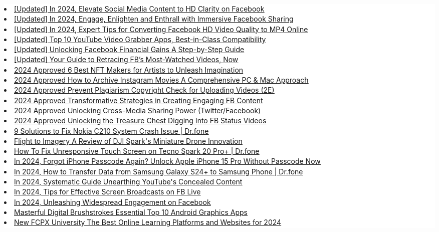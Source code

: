 <li><a href="https://facebook-videos.techidaily.com/updated-in-2024-elevate-social-media-content-to-hd-clarity-on-facebook/"><u>[Updated] In 2024, Elevate Social Media Content to HD Clarity on Facebook</u></a></li>
<li><a href="https://facebook-videos.techidaily.com/updated-in-2024-engage-enlighten-and-enthrall-with-immersive-facebook-sharing/"><u>[Updated] In 2024, Engage, Enlighten and Enthrall with Immersive Facebook Sharing</u></a></li>
<li><a href="https://facebook-videos.techidaily.com/updated-in-2024-expert-tips-for-converting-facebook-hd-video-quality-to-mp4-online/"><u>[Updated] In 2024, Expert Tips for Converting Facebook HD Video Quality to MP4 Online</u></a></li>
<li><a href="https://facebook-videos.techidaily.com/updated-top-10-youtube-video-grabber-apps-best-in-class-compatibility/"><u>[Updated] Top 10 YouTube Video Grabber Apps, Best-in-Class Compatibility</u></a></li>
<li><a href="https://facebook-videos.techidaily.com/updated-unlocking-facebook-financial-gains-a-step-by-step-guide/"><u>[Updated] Unlocking Facebook Financial Gains  A Step-by-Step Guide</u></a></li>
<li><a href="https://facebook-videos.techidaily.com/updated-your-guide-to-retracing-fbs-most-watched-videos-now/"><u>[Updated] Your Guide to Retracing FB’s Most-Watched Videos, Now</u></a></li>
<li><a href="https://fox-blue.techidaily.com/2024-approved-6-best-nft-makers-for-artists-to-unleash-imagination/"><u>2024 Approved  6 Best NFT Makers for Artists to Unleash Imagination</u></a></li>
<li><a href="https://instagram-clips.techidaily.com/2024-approved-how-to-archive-instagram-movies-a-comprehensive-pc-and-mac-approach/"><u>2024 Approved  How to Archive Instagram Movies  A Comprehensive PC & Mac Approach</u></a></li>
<li><a href="https://tiktok-video-recordings.techidaily.com/2024-approved-prevent-plagiarism-copyright-check-for-uploading-videos-2e/"><u>2024 Approved  Prevent Plagiarism  Copyright Check for Uploading Videos (2E)</u></a></li>
<li><a href="https://facebook-videos.techidaily.com/2024-approved-transformative-strategies-in-creating-engaging-fb-content/"><u>2024 Approved  Transformative Strategies in Creating Engaging FB Content</u></a></li>
<li><a href="https://facebook-videos.techidaily.com/2024-approved-unlocking-cross-media-sharing-power-twitterfacebook/"><u>2024 Approved  Unlocking Cross-Media Sharing Power (Twitter/Facebook)</u></a></li>
<li><a href="https://facebook-videos.techidaily.com/2024-approved-unlocking-the-treasure-chest-digging-into-fb-status-videos/"><u>2024 Approved  Unlocking the Treasure Chest  Digging Into FB Status Videos</u></a></li>
<li><a href="https://howto.techidaily.com/9-solutions-to-fix-nokia-c210-system-crash-issue-drfone-by-drfone-fix-android-problems-fix-android-problems/"><u>9 Solutions to Fix Nokia C210 System Crash Issue | Dr.fone</u></a></li>
<li><a href="https://extra-hints.techidaily.com/flight-to-imagery-a-review-of-dji-sparks-miniature-drone-innovation/"><u>Flight to Imagery  A Review of DJI Spark's Miniature Drone Innovation</u></a></li>
<li><a href="https://fix-guide.techidaily.com/how-to-fix-unresponsive-touch-screen-on-tecno-spark-20-proplus-drfone-by-drfone-fix-android-problems-fix-android-problems/"><u>How To Fix Unresponsive Touch Screen on Tecno Spark 20 Pro+ | Dr.fone</u></a></li>
<li><a href="https://ios-unlock.techidaily.com/in-2024-forgot-iphone-passcode-again-unlock-apple-iphone-15-pro-without-passcode-now-by-drfone-ios/"><u>In 2024, Forgot iPhone Passcode Again? Unlock Apple iPhone 15 Pro Without Passcode Now</u></a></li>
<li><a href="https://android-transfer.techidaily.com/in-2024-how-to-transfer-data-from-samsung-galaxy-s24plus-to-samsung-phone-drfone-by-drfone-transfer-from-android-transfer-from-android/"><u>In 2024, How to Transfer Data from Samsung Galaxy S24+ to Samsung Phone | Dr.fone</u></a></li>
<li><a href="https://youtube-stream.techidaily.com/in-2024-systematic-guide-unearthing-youtubes-concealed-content/"><u>In 2024, Systematic Guide  Unearthing YouTube's Concealed Content</u></a></li>
<li><a href="https://facebook-videos.techidaily.com/in-2024-tips-for-effective-screen-broadcasts-on-fb-live/"><u>In 2024, Tips for Effective Screen Broadcasts on FB Live</u></a></li>
<li><a href="https://facebook-videos.techidaily.com/in-2024-unleashing-widespread-engagement-on-facebook/"><u>In 2024, Unleashing Widespread Engagement on Facebook</u></a></li>
<li><a href="https://extra-lessons.techidaily.com/masterful-digital-brushstrokes-essential-top-10-android-graphics-apps/"><u>Masterful Digital Brushstrokes  Essential Top 10 Android Graphics Apps</u></a></li>
<li><a href="https://ai-video-apps.techidaily.com/new-fcpx-university-the-best-online-learning-platforms-and-websites-for-2024/"><u>New FCPX University The Best Online Learning Platforms and Websites for 2024</u></a></li>